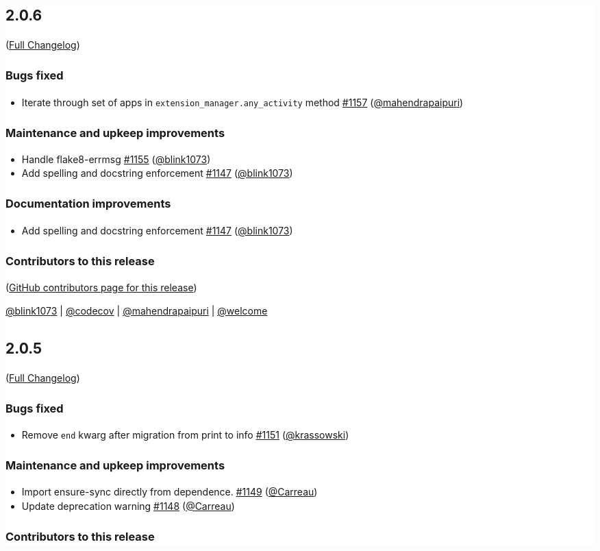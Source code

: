 ## 2.0.6

([Full Changelog](https://github.com/jupyter-server/jupyter_server/compare/v2.0.5...73d577610cda544e85139842c4186f7e77197440))

### Bugs fixed

- Iterate through set of apps in `extension_manager.any_activity` method [#1157](https://github.com/jupyter-server/jupyter_server/pull/1157) ([@mahendrapaipuri](https://github.com/mahendrapaipuri))

### Maintenance and upkeep improvements

- Handle flake8-errmsg [#1155](https://github.com/jupyter-server/jupyter_server/pull/1155) ([@blink1073](https://github.com/blink1073))
- Add spelling and docstring enforcement [#1147](https://github.com/jupyter-server/jupyter_server/pull/1147) ([@blink1073](https://github.com/blink1073))

### Documentation improvements

- Add spelling and docstring enforcement [#1147](https://github.com/jupyter-server/jupyter_server/pull/1147) ([@blink1073](https://github.com/blink1073))

### Contributors to this release

([GitHub contributors page for this release](https://github.com/jupyter-server/jupyter_server/graphs/contributors?from=2022-12-23&to=2022-12-29&type=c))

[@blink1073](https://github.com/search?q=repo%3Ajupyter-server%2Fjupyter_server+involves%3Ablink1073+updated%3A2022-12-23..2022-12-29&type=Issues) | [@codecov](https://github.com/search?q=repo%3Ajupyter-server%2Fjupyter_server+involves%3Acodecov+updated%3A2022-12-23..2022-12-29&type=Issues) | [@mahendrapaipuri](https://github.com/search?q=repo%3Ajupyter-server%2Fjupyter_server+involves%3Amahendrapaipuri+updated%3A2022-12-23..2022-12-29&type=Issues) | [@welcome](https://github.com/search?q=repo%3Ajupyter-server%2Fjupyter_server+involves%3Awelcome+updated%3A2022-12-23..2022-12-29&type=Issues)

## 2.0.5

([Full Changelog](https://github.com/jupyter-server/jupyter_server/compare/v2.0.4...ec9029f07fe377ebb86b77e0eadd159fc9288c98))

### Bugs fixed

- Remove `end` kwarg after migration from print to info [#1151](https://github.com/jupyter-server/jupyter_server/pull/1151) ([@krassowski](https://github.com/krassowski))

### Maintenance and upkeep improvements

- Import ensure-sync directly from dependence. [#1149](https://github.com/jupyter-server/jupyter_server/pull/1149) ([@Carreau](https://github.com/Carreau))
- Update deprecation warning [#1148](https://github.com/jupyter-server/jupyter_server/pull/1148) ([@Carreau](https://github.com/Carreau))

### Contributors to this release
